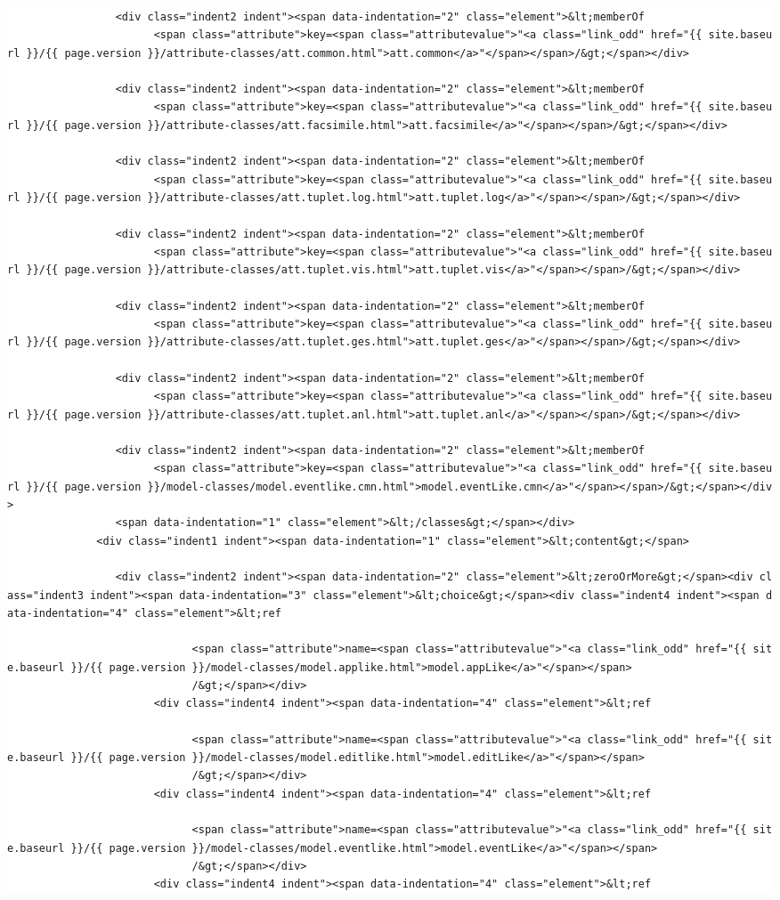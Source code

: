                      <div class="indent2 indent"><span data-indentation="2" class="element">&lt;memberOf
                           <span class="attribute">key=<span class="attributevalue">"<a class="link_odd" href="{{ site.baseurl }}/{{ page.version }}/attribute-classes/att.common.html">att.common</a>"</span></span>/&gt;</span></div>
                     
                     <div class="indent2 indent"><span data-indentation="2" class="element">&lt;memberOf
                           <span class="attribute">key=<span class="attributevalue">"<a class="link_odd" href="{{ site.baseurl }}/{{ page.version }}/attribute-classes/att.facsimile.html">att.facsimile</a>"</span></span>/&gt;</span></div>
                     
                     <div class="indent2 indent"><span data-indentation="2" class="element">&lt;memberOf
                           <span class="attribute">key=<span class="attributevalue">"<a class="link_odd" href="{{ site.baseurl }}/{{ page.version }}/attribute-classes/att.tuplet.log.html">att.tuplet.log</a>"</span></span>/&gt;</span></div>
                     
                     <div class="indent2 indent"><span data-indentation="2" class="element">&lt;memberOf
                           <span class="attribute">key=<span class="attributevalue">"<a class="link_odd" href="{{ site.baseurl }}/{{ page.version }}/attribute-classes/att.tuplet.vis.html">att.tuplet.vis</a>"</span></span>/&gt;</span></div>
                     
                     <div class="indent2 indent"><span data-indentation="2" class="element">&lt;memberOf
                           <span class="attribute">key=<span class="attributevalue">"<a class="link_odd" href="{{ site.baseurl }}/{{ page.version }}/attribute-classes/att.tuplet.ges.html">att.tuplet.ges</a>"</span></span>/&gt;</span></div>
                     
                     <div class="indent2 indent"><span data-indentation="2" class="element">&lt;memberOf
                           <span class="attribute">key=<span class="attributevalue">"<a class="link_odd" href="{{ site.baseurl }}/{{ page.version }}/attribute-classes/att.tuplet.anl.html">att.tuplet.anl</a>"</span></span>/&gt;</span></div>
                     
                     <div class="indent2 indent"><span data-indentation="2" class="element">&lt;memberOf
                           <span class="attribute">key=<span class="attributevalue">"<a class="link_odd" href="{{ site.baseurl }}/{{ page.version }}/model-classes/model.eventlike.cmn.html">model.eventLike.cmn</a>"</span></span>/&gt;</span></div>
                     <span data-indentation="1" class="element">&lt;/classes&gt;</span></div>
                  <div class="indent1 indent"><span data-indentation="1" class="element">&lt;content&gt;</span>
                     
                     <div class="indent2 indent"><span data-indentation="2" class="element">&lt;zeroOrMore&gt;</span><div class="indent3 indent"><span data-indentation="3" class="element">&lt;choice&gt;</span><div class="indent4 indent"><span data-indentation="4" class="element">&lt;ref
                                 
                                 <span class="attribute">name=<span class="attributevalue">"<a class="link_odd" href="{{ site.baseurl }}/{{ page.version }}/model-classes/model.applike.html">model.appLike</a>"</span></span>
                                 /&gt;</span></div>
                           <div class="indent4 indent"><span data-indentation="4" class="element">&lt;ref
                                 
                                 <span class="attribute">name=<span class="attributevalue">"<a class="link_odd" href="{{ site.baseurl }}/{{ page.version }}/model-classes/model.editlike.html">model.editLike</a>"</span></span>
                                 /&gt;</span></div>
                           <div class="indent4 indent"><span data-indentation="4" class="element">&lt;ref
                                 
                                 <span class="attribute">name=<span class="attributevalue">"<a class="link_odd" href="{{ site.baseurl }}/{{ page.version }}/model-classes/model.eventlike.html">model.eventLike</a>"</span></span>
                                 /&gt;</span></div>
                           <div class="indent4 indent"><span data-indentation="4" class="element">&lt;ref
                                 